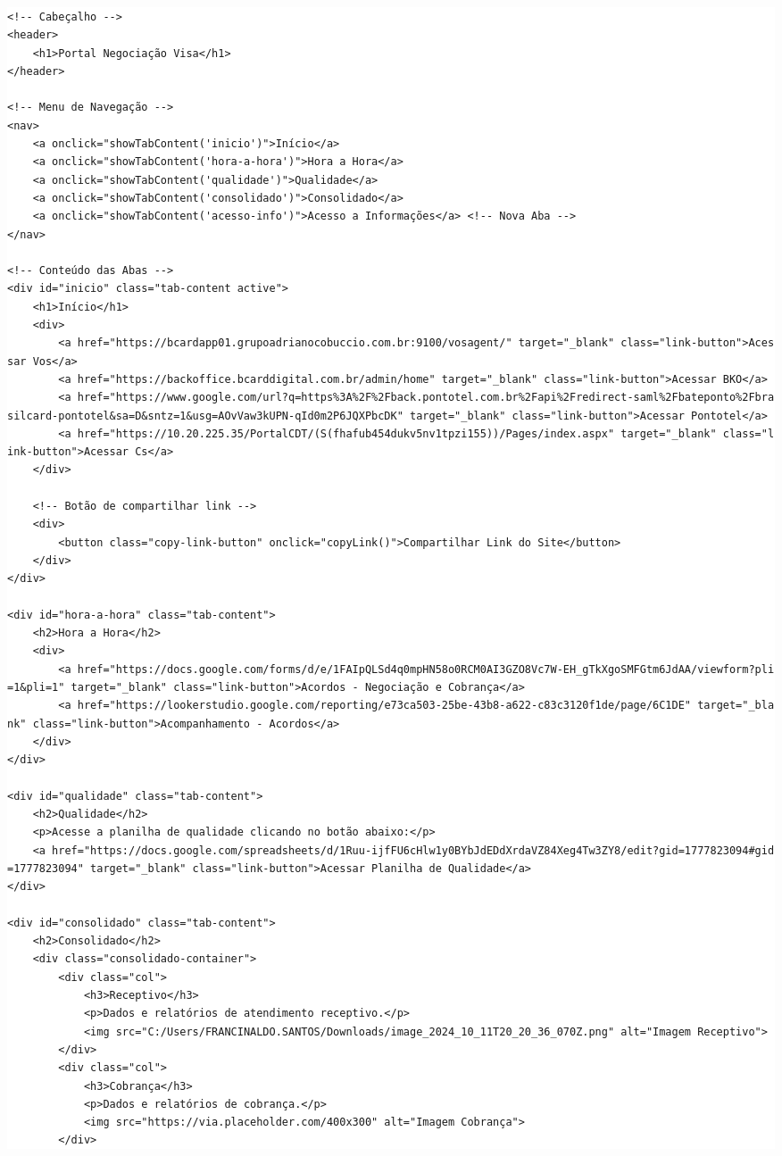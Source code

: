     <!-- Cabeçalho -->
    <header>
        <h1>Portal Negociação Visa</h1>
    </header>

    <!-- Menu de Navegação -->
    <nav>
        <a onclick="showTabContent('inicio')">Início</a>
        <a onclick="showTabContent('hora-a-hora')">Hora a Hora</a>
        <a onclick="showTabContent('qualidade')">Qualidade</a>
        <a onclick="showTabContent('consolidado')">Consolidado</a>
        <a onclick="showTabContent('acesso-info')">Acesso a Informações</a> <!-- Nova Aba -->
    </nav>

    <!-- Conteúdo das Abas -->
    <div id="inicio" class="tab-content active">
        <h1>Início</h1>
        <div>
            <a href="https://bcardapp01.grupoadrianocobuccio.com.br:9100/vosagent/" target="_blank" class="link-button">Acessar Vos</a>
            <a href="https://backoffice.bcarddigital.com.br/admin/home" target="_blank" class="link-button">Acessar BKO</a>
            <a href="https://www.google.com/url?q=https%3A%2F%2Fback.pontotel.com.br%2Fapi%2Fredirect-saml%2Fbateponto%2Fbrasilcard-pontotel&sa=D&sntz=1&usg=AOvVaw3kUPN-qId0m2P6JQXPbcDK" target="_blank" class="link-button">Acessar Pontotel</a>
            <a href="https://10.20.225.35/PortalCDT/(S(fhafub454dukv5nv1tpzi155))/Pages/index.aspx" target="_blank" class="link-button">Acessar Cs</a>
        </div>

        <!-- Botão de compartilhar link -->
        <div>
            <button class="copy-link-button" onclick="copyLink()">Compartilhar Link do Site</button>
        </div>
    </div>

    <div id="hora-a-hora" class="tab-content">
        <h2>Hora a Hora</h2>
        <div>
            <a href="https://docs.google.com/forms/d/e/1FAIpQLSd4q0mpHN58o0RCM0AI3GZO8Vc7W-EH_gTkXgoSMFGtm6JdAA/viewform?pli=1&pli=1" target="_blank" class="link-button">Acordos - Negociação e Cobrança</a>
            <a href="https://lookerstudio.google.com/reporting/e73ca503-25be-43b8-a622-c83c3120f1de/page/6C1DE" target="_blank" class="link-button">Acompanhamento - Acordos</a>
        </div>
    </div>

    <div id="qualidade" class="tab-content">
        <h2>Qualidade</h2>
        <p>Acesse a planilha de qualidade clicando no botão abaixo:</p>
        <a href="https://docs.google.com/spreadsheets/d/1Ruu-ijfFU6cHlw1y0BYbJdEDdXrdaVZ84Xeg4Tw3ZY8/edit?gid=1777823094#gid=1777823094" target="_blank" class="link-button">Acessar Planilha de Qualidade</a>
    </div>

    <div id="consolidado" class="tab-content">
        <h2>Consolidado</h2>
        <div class="consolidado-container">
            <div class="col">
                <h3>Receptivo</h3>
                <p>Dados e relatórios de atendimento receptivo.</p>
                <img src="C:/Users/FRANCINALDO.SANTOS/Downloads/image_2024_10_11T20_20_36_070Z.png" alt="Imagem Receptivo">
            </div>
            <div class="col">
                <h3>Cobrança</h3>
                <p>Dados e relatórios de cobrança.</p>
                <img src="https://via.placeholder.com/400x300" alt="Imagem Cobrança">
            </div>